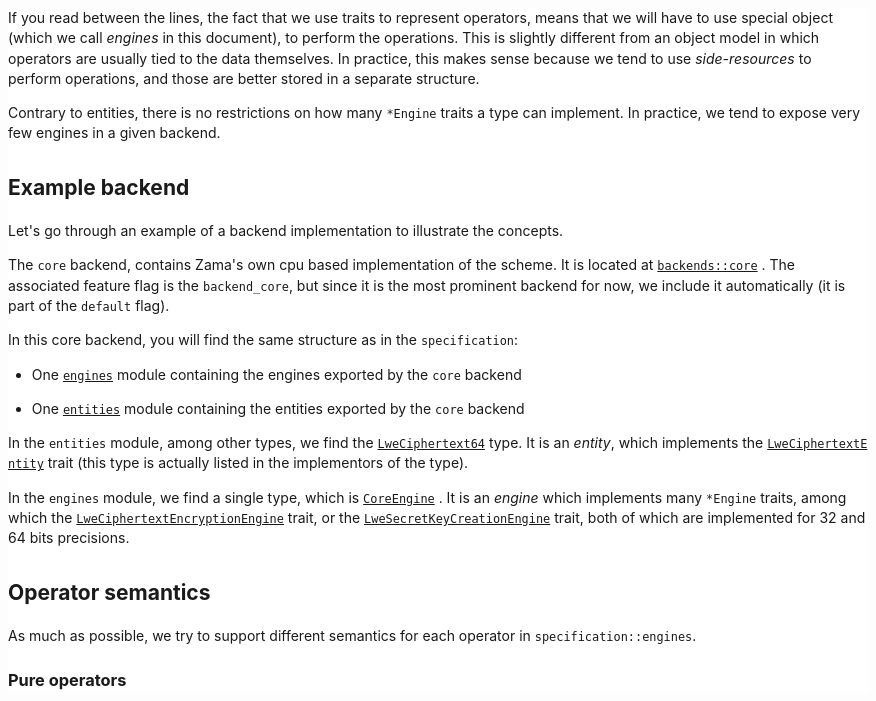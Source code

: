 If you read between the lines, the fact that we use traits to represent operators, means that we
will have to use special object (which we call _engines_ in this document), to perform the
operations. This is slightly different from an object model in which operators are usually tied to
the data themselves. In practice, this makes sense because we tend to use _side-resources_ to
perform operations, and those are better stored in a separate structure.

Contrary to entities, there is no restrictions on how many `*Engine` traits a type can implement. In
practice, we tend to expose very few engines in a given backend.

## Example backend

Let's go through an example of a backend implementation to illustrate the concepts.

The `core` backend, contains Zama's own cpu based implementation of the scheme. It is located at
[`backends::core`](https://docs.rs/concrete-core/1.0.0-beta/concrete_core/backends/core/index.html)
. The associated feature flag is the `backend_core`, but since it is the most prominent backend for
now, we include it automatically (it is part of the `default` flag).

In this core backend, you will find the same structure as in the `specification`:

+ One [`engines`](https://docs.rs/concrete-core/1.0.0-beta/concrete_core/backends/core/engines/index.html)
module containing the engines exported by the `core` backend

+ One [`entities`](https://docs.rs/concrete-core/1.0.0-beta/concrete_core/backends/core/entities/index.html)
module containing the entities exported by the `core` backend

In the `entities` module, among other types, we find the
[`LweCiphertext64`](https://docs.rs/concrete-core/1.0.0-beta/concrete_core/backends/core/entities/struct.LweCiphertext64.html)
type. It is an _entity_, which implements the
[`LweCiphertextEntity`](https://docs.rs/concrete-core/1.0.0-beta/concrete_core/specification/entities/trait.LweCiphertextEntity.html)
trait (this type is actually listed in the implementors of the type).

In the `engines` module, we find a single type, which is
[`CoreEngine`](https://docs.rs/concrete-core/1.0.0-beta/concrete_core/backends/core/engines/struct.CoreEngine.html)
. It is an _engine_ which implements many `*Engine` traits, among which the
[`LweCiphertextEncryptionEngine`](https://docs.rs/concrete-core/1.0.0-beta/concrete_core/specification/engines/trait.LweCiphertextEncryptionEngine.html)
trait, or the
[`LweSecretKeyCreationEngine`](https://docs.rs/concrete-core/1.0.0-beta/concrete_core/specification/engines/trait.LweSecretKeyCreationEngine.html)
trait, both of which are implemented for 32 and 64 bits precisions.

## Operator semantics

As much as possible, we try to support different semantics for each operator
in `specification::engines`.

### Pure operators
